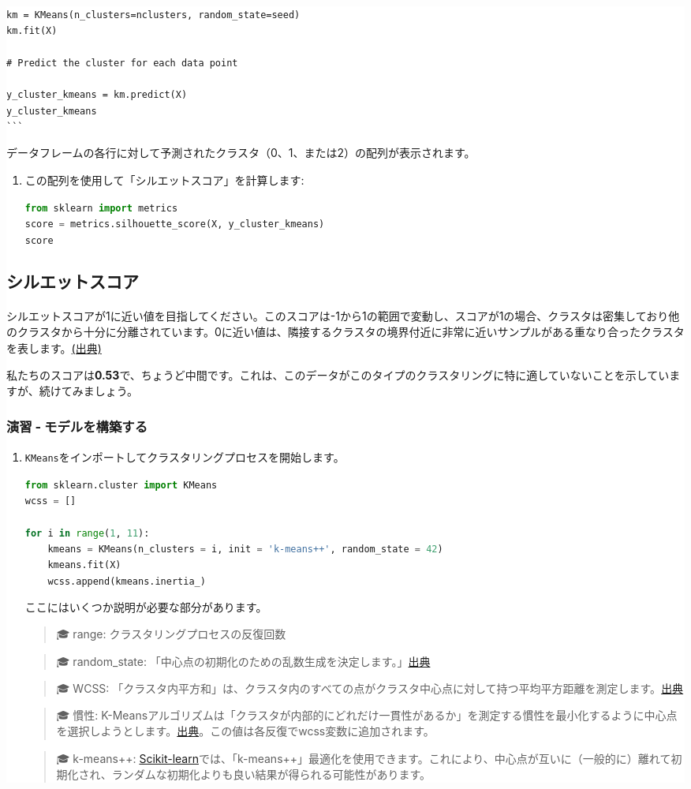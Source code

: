     km = KMeans(n_clusters=nclusters, random_state=seed)
    km.fit(X)
    
    # Predict the cluster for each data point
    
    y_cluster_kmeans = km.predict(X)
    y_cluster_kmeans
    ```

データフレームの各行に対して予測されたクラスタ（0、1、または2）の配列が表示されます。

1. この配列を使用して「シルエットスコア」を計算します:

    ```python
    from sklearn import metrics
    score = metrics.silhouette_score(X, y_cluster_kmeans)
    score
    ```

## シルエットスコア

シルエットスコアが1に近い値を目指してください。このスコアは-1から1の範囲で変動し、スコアが1の場合、クラスタは密集しており他のクラスタから十分に分離されています。0に近い値は、隣接するクラスタの境界付近に非常に近いサンプルがある重なり合ったクラスタを表します。[(出典)](https://dzone.com/articles/kmeans-silhouette-score-explained-with-python-exam)

私たちのスコアは**0.53**で、ちょうど中間です。これは、このデータがこのタイプのクラスタリングに特に適していないことを示していますが、続けてみましょう。

### 演習 - モデルを構築する

1. `KMeans`をインポートしてクラスタリングプロセスを開始します。

    ```python
    from sklearn.cluster import KMeans
    wcss = []
    
    for i in range(1, 11):
        kmeans = KMeans(n_clusters = i, init = 'k-means++', random_state = 42)
        kmeans.fit(X)
        wcss.append(kmeans.inertia_)
    
    ```

    ここにはいくつか説明が必要な部分があります。

    > 🎓 range: クラスタリングプロセスの反復回数

    > 🎓 random_state: 「中心点の初期化のための乱数生成を決定します。」[出典](https://scikit-learn.org/stable/modules/generated/sklearn.cluster.KMeans.html#sklearn.cluster.KMeans)

    > 🎓 WCSS: 「クラスタ内平方和」は、クラスタ内のすべての点がクラスタ中心点に対して持つ平均平方距離を測定します。[出典](https://medium.com/@ODSC/unsupervised-learning-evaluating-clusters-bd47eed175ce)

    > 🎓 慣性: K-Meansアルゴリズムは「クラスタが内部的にどれだけ一貫性があるか」を測定する慣性を最小化するように中心点を選択しようとします。[出典](https://scikit-learn.org/stable/modules/clustering.html)。この値は各反復でwcss変数に追加されます。

    > 🎓 k-means++: [Scikit-learn](https://scikit-learn.org/stable/modules/clustering.html#k-means)では、「k-means++」最適化を使用できます。これにより、中心点が互いに（一般的に）離れて初期化され、ランダムな初期化よりも良い結果が得られる可能性があります。
